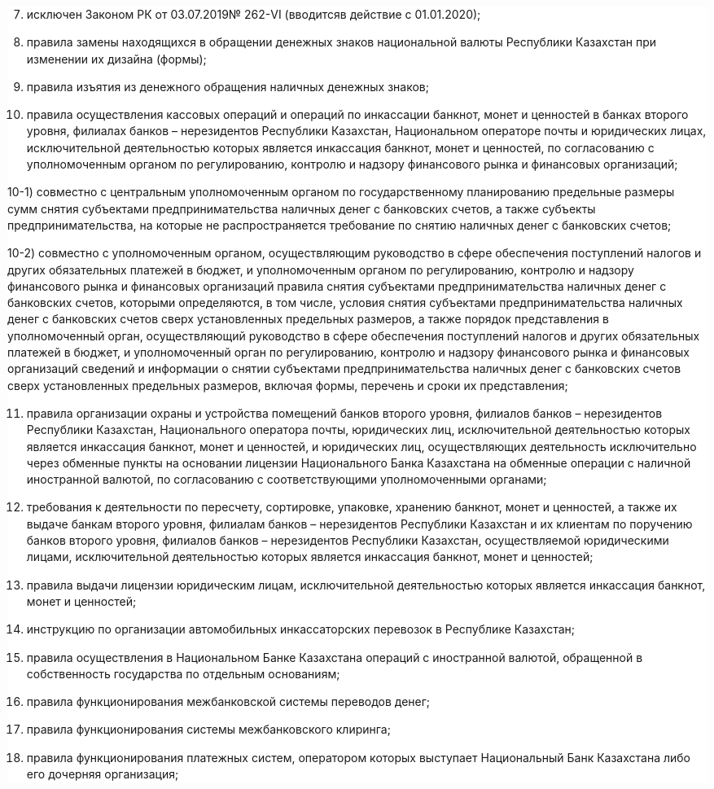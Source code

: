 7) исключен Законом РК от 03.07.2019№ 262-VІ (вводитсяв действие с 01.01.2020);

8) правила замены находящихся в обращении денежных знаков национальной валюты Республики Казахстан при изменении их дизайна (формы);

9) правила изъятия из денежного обращения наличных денежных знаков;

10) правила осуществления кассовых операций и операций по инкассации банкнот, монет и ценностей в банках второго уровня, филиалах банков – нерезидентов Республики Казахстан, Национальном операторе почты и юридических лицах, исключительной деятельностью которых является инкассация банкнот, монет и ценностей, по согласованию с уполномоченным органом по регулированию, контролю и надзору финансового рынка и финансовых организаций;

10-1) совместно с центральным уполномоченным органом по государственному планированию предельные размеры сумм снятия субъектами предпринимательства наличных денег с банковских счетов, а также субъекты предпринимательства, на которые не распространяется требование по снятию наличных денег с банковских счетов;

10-2) совместно с уполномоченным органом, осуществляющим руководство в сфере обеспечения поступлений налогов и других обязательных платежей в бюджет, и уполномоченным органом по регулированию, контролю и надзору финансового рынка и финансовых организаций правила снятия субъектами предпринимательства наличных денег с банковских счетов, которыми определяются, в том числе, условия снятия субъектами предпринимательства наличных денег с банковских счетов сверх установленных предельных размеров, а также порядок представления в уполномоченный орган, осуществляющий руководство в сфере обеспечения поступлений налогов и других обязательных платежей в бюджет, и уполномоченный орган по регулированию, контролю и надзору финансового рынка и финансовых организаций сведений и информации о снятии субъектами предпринимательства наличных денег с банковских счетов сверх установленных предельных размеров, включая формы, перечень и сроки их представления;

11) правила организации охраны и устройства помещений банков второго уровня, филиалов банков – нерезидентов Республики Казахстан, Национального оператора почты, юридических лиц, исключительной деятельностью которых является инкассация банкнот, монет и ценностей, и юридических лиц, осуществляющих деятельность исключительно через обменные пункты на основании лицензии Национального Банка Казахстана на обменные операции с наличной иностранной валютой, по согласованию с соответствующими уполномоченными органами;

12) требования к деятельности по пересчету, сортировке, упаковке, хранению банкнот, монет и ценностей, а также их выдаче банкам второго уровня, филиалам банков – нерезидентов Республики Казахстан и их клиентам по поручению банков второго уровня, филиалов банков – нерезидентов Республики Казахстан, осуществляемой юридическими лицами, исключительной деятельностью которых является инкассация банкнот, монет и ценностей;

13) правила выдачи лицензии юридическим лицам, исключительной деятельностью которых является инкассация банкнот, монет и ценностей;

14) инструкцию по организации автомобильных инкассаторских перевозок в Республике Казахстан;

15) правила осуществления в Национальном Банке Казахстана операций с иностранной валютой, обращенной в собственность государства по отдельным основаниям;

16) правила функционирования межбанковской системы переводов денег;

17) правила функционирования системы межбанковского клиринга;

18) правила функционирования платежных систем, оператором которых выступает Национальный Банк Казахстана либо его дочерняя организация;
